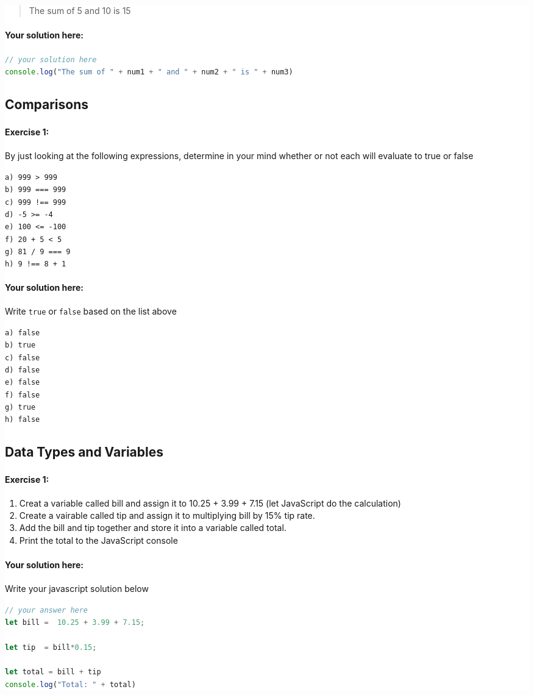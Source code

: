 >The sum of 5 and 10 is 15

#### Your solution here:
```js
// your solution here 
console.log("The sum of " + num1 + " and " + num2 + " is " + num3)
```


## Comparisons
#### Exercise 1:
By just looking at the following expressions, determine in your mind whether or not each will evaluate to true or false
```
a) 999 > 999
b) 999 === 999 
c) 999 !== 999
d) -5 >= -4
e) 100 <= -100
f) 20 + 5 < 5 
g) 81 / 9 === 9
h) 9 !== 8 + 1
```
#### Your solution here:
 Write `true` or `false` based on the list above
```
a) false
b) true 
c) false
d) false
e) false
f) false
g) true
h) false
```

## Data Types and Variables
#### Exercise 1:
1. Creat a variable called bill and assign it to 10.25 + 3.99 + 7.15 (let JavaScript do the calculation)
2. Create a vairable called tip and assign it to multiplying bill by 15% tip rate.
3. Add the bill and tip together and store it into a variable called total.
4. Print the total to the JavaScript console

#### Your solution here:
 Write your javascript solution below
```js
// your answer here
let bill =  10.25 + 3.99 + 7.15;

let tip  = bill*0.15;

let total = bill + tip
console.log("Total: " + total)

```
